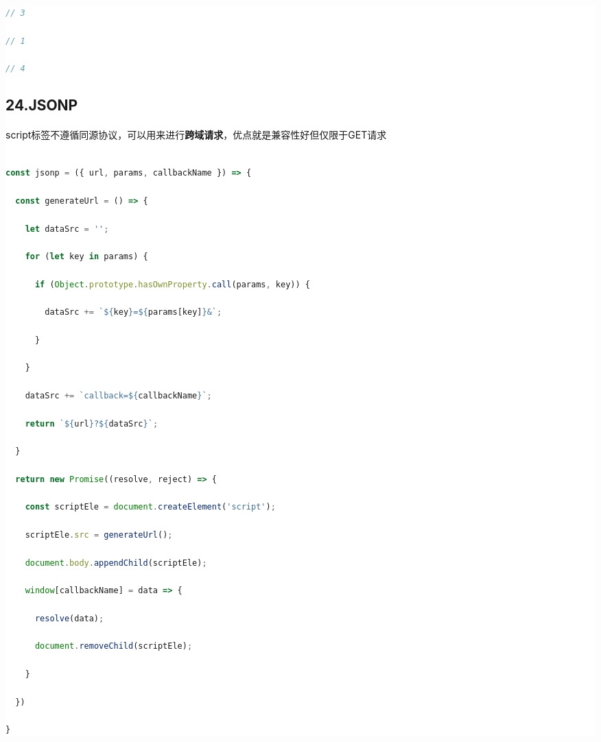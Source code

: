 ```javascript
// 3

// 1

// 4

```



## 24.JSONP

script标签不遵循同源协议，可以用来进行**跨域请求**，优点就是兼容性好但仅限于GET请求

```javascript

const jsonp = ({ url, params, callbackName }) => {

  const generateUrl = () => {

    let dataSrc = '';

    for (let key in params) {

      if (Object.prototype.hasOwnProperty.call(params, key)) {

        dataSrc += `${key}=${params[key]}&`;

      }

    }

    dataSrc += `callback=${callbackName}`;

    return `${url}?${dataSrc}`;

  }

  return new Promise((resolve, reject) => {

    const scriptEle = document.createElement('script');

    scriptEle.src = generateUrl();

    document.body.appendChild(scriptEle);

    window[callbackName] = data => {

      resolve(data);

      document.removeChild(scriptEle);

    }

  })

}

```
